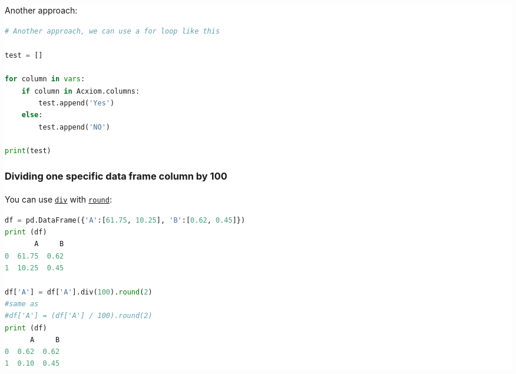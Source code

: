 
Another approach:

```python
# Another approach, we can use a for loop like this

test = []

for column in vars:
    if column in Acxiom.columns:
        test.append('Yes')
    else:
        test.append('NO')

print(test)
```

### Dividing one specific data frame column by 100

You can use  [`div`](http://pandas.pydata.org/pandas-docs/stable/generated/pandas.Series.div.html)  with  [`round`](http://pandas.pydata.org/pandas-docs/stable/generated/pandas.Series.round.html):

```python
df = pd.DataFrame({'A':[61.75, 10.25], 'B':[0.62, 0.45]})
print (df)
       A     B
0  61.75  0.62
1  10.25  0.45

df['A'] = df['A'].div(100).round(2)
#same as
#df['A'] = (df['A'] / 100).round(2)
print (df)
      A     B
0  0.62  0.62
1  0.10  0.45
```

